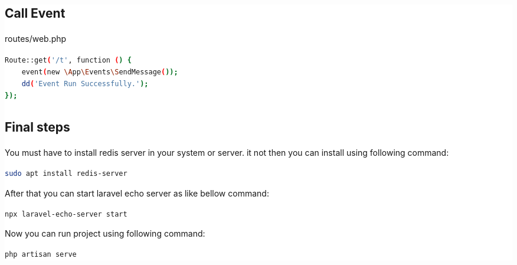 ## Call Event

routes/web.php
```sh
Route::get('/t', function () {
    event(new \App\Events\SendMessage());
    dd('Event Run Successfully.');
});
```

## Final steps
You must have to install redis server in your system or server. it not then you can install using following command:
```sh
sudo apt install redis-server
```
After that you can start laravel echo server as like bellow command:
```sh
npx laravel-echo-server start
```
Now you can run project using following command:
```sh
php artisan serve
```

